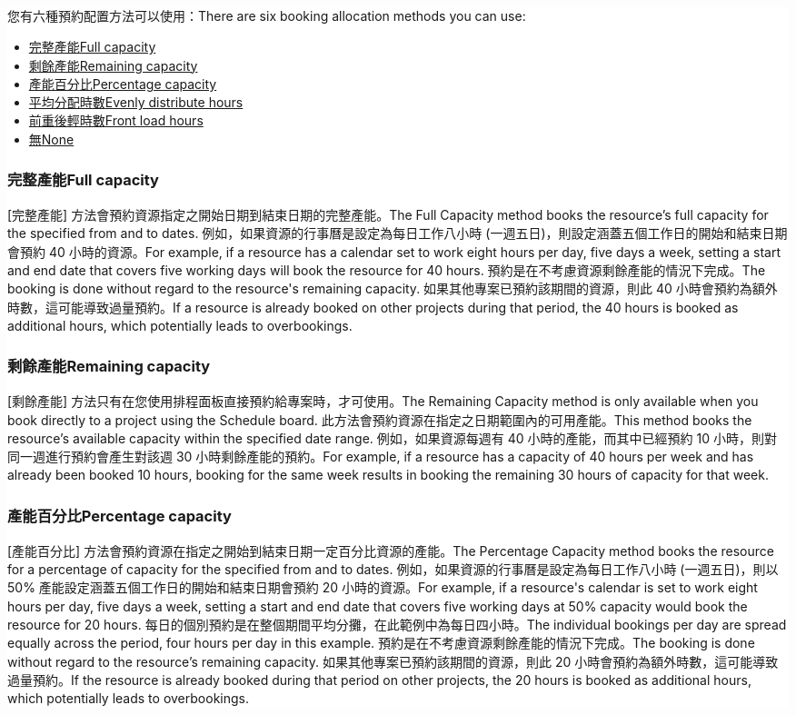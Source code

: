 <span data-ttu-id="4c1a2-108">您有六種預約配置方法可以使用：</span><span class="sxs-lookup"><span data-stu-id="4c1a2-108">There are six booking allocation methods you can use:</span></span>

- [<span data-ttu-id="4c1a2-109">完整產能</span><span class="sxs-lookup"><span data-stu-id="4c1a2-109">Full capacity</span></span>](#full)
- [<span data-ttu-id="4c1a2-110">剩餘產能</span><span class="sxs-lookup"><span data-stu-id="4c1a2-110">Remaining capacity</span></span>](#remaining)
- [<span data-ttu-id="4c1a2-111">產能百分比</span><span class="sxs-lookup"><span data-stu-id="4c1a2-111">Percentage capacity</span></span>](#percentage)
- [<span data-ttu-id="4c1a2-112">平均分配時數</span><span class="sxs-lookup"><span data-stu-id="4c1a2-112">Evenly distribute hours</span></span>](#evenly)
- [<span data-ttu-id="4c1a2-113">前重後輕時數</span><span class="sxs-lookup"><span data-stu-id="4c1a2-113">Front load hours</span></span>](#front)
- [<span data-ttu-id="4c1a2-114">無</span><span class="sxs-lookup"><span data-stu-id="4c1a2-114">None</span></span>](#none)

### <a name="full-capacity"></a><a name="full"></a><span data-ttu-id="4c1a2-115">完整產能</span><span class="sxs-lookup"><span data-stu-id="4c1a2-115">Full capacity</span></span> 
<span data-ttu-id="4c1a2-116">[完整產能] 方法會預約資源指定之開始日期到結束日期的完整產能。</span><span class="sxs-lookup"><span data-stu-id="4c1a2-116">The Full Capacity method books the resource’s full capacity for the specified from and to dates.</span></span> <span data-ttu-id="4c1a2-117">例如，如果資源的行事曆是設定為每日工作八小時 (一週五日)，則設定涵蓋五個工作日的開始和結束日期會預約 40 小時的資源。</span><span class="sxs-lookup"><span data-stu-id="4c1a2-117">For example, if a resource has a calendar set to work eight hours per day, five days a week, setting a start and end date that covers five working days will book the resource for 40 hours.</span></span> <span data-ttu-id="4c1a2-118">預約是在不考慮資源剩餘產能的情況下完成。</span><span class="sxs-lookup"><span data-stu-id="4c1a2-118">The booking is done without regard to the resource's remaining capacity.</span></span> <span data-ttu-id="4c1a2-119">如果其他專案已預約該期間的資源，則此 40 小時會預約為額外時數，這可能導致過量預約。</span><span class="sxs-lookup"><span data-stu-id="4c1a2-119">If a resource is already booked on other projects during that period, the 40 hours is booked as additional hours, which potentially leads to overbookings.</span></span>

### <a name="remaining-capacity"></a><a name="remaining"></a><span data-ttu-id="4c1a2-120">剩餘產能</span><span class="sxs-lookup"><span data-stu-id="4c1a2-120">Remaining capacity</span></span>
<span data-ttu-id="4c1a2-121">[剩餘產能] 方法只有在您使用排程面板直接預約給專案時，才可使用。</span><span class="sxs-lookup"><span data-stu-id="4c1a2-121">The Remaining Capacity method is only available when you book directly to a project using the Schedule board.</span></span> <span data-ttu-id="4c1a2-122">此方法會預約資源在指定之日期範圍內的可用產能。</span><span class="sxs-lookup"><span data-stu-id="4c1a2-122">This method books the resource’s available capacity within the specified date range.</span></span> <span data-ttu-id="4c1a2-123">例如，如果資源每週有 40 小時的產能，而其中已經預約 10 小時，則對同一週進行預約會產生對該週 30 小時剩餘產能的預約。</span><span class="sxs-lookup"><span data-stu-id="4c1a2-123">For example, if a resource has a capacity of 40 hours per week and has already been booked 10 hours, booking for the same week results in booking the remaining 30 hours of capacity for that week.</span></span>

### <a name="percentage-capacity"></a><a name="percentage"></a><span data-ttu-id="4c1a2-124">產能百分比</span><span class="sxs-lookup"><span data-stu-id="4c1a2-124">Percentage capacity</span></span>
<span data-ttu-id="4c1a2-125">[產能百分比] 方法會預約資源在指定之開始到結束日期一定百分比資源的產能。</span><span class="sxs-lookup"><span data-stu-id="4c1a2-125">The Percentage Capacity method books the resource for a percentage of capacity for the specified from and to dates.</span></span> <span data-ttu-id="4c1a2-126">例如，如果資源的行事曆是設定為每日工作八小時 (一週五日)，則以 50% 產能設定涵蓋五個工作日的開始和結束日期會預約 20 小時的資源。</span><span class="sxs-lookup"><span data-stu-id="4c1a2-126">For example, if a resource's calendar is set to work eight hours per day, five days a week, setting a start and end date that covers five working days at 50% capacity would book the resource for 20 hours.</span></span> <span data-ttu-id="4c1a2-127">每日的個別預約是在整個期間平均分攤，在此範例中為每日四小時。</span><span class="sxs-lookup"><span data-stu-id="4c1a2-127">The individual bookings per day are spread equally across the period, four hours per day in this example.</span></span> <span data-ttu-id="4c1a2-128">預約是在不考慮資源剩餘產能的情況下完成。</span><span class="sxs-lookup"><span data-stu-id="4c1a2-128">The booking is done without regard to the resource’s remaining capacity.</span></span> <span data-ttu-id="4c1a2-129">如果其他專案已預約該期間的資源，則此 20 小時會預約為額外時數，這可能導致過量預約。</span><span class="sxs-lookup"><span data-stu-id="4c1a2-129">If the resource is already booked during that period on other projects, the 20 hours is booked as additional hours, which potentially leads to overbookings.</span></span>
